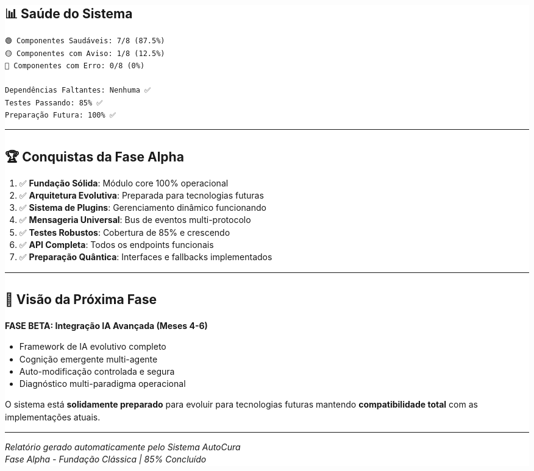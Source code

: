 ## 📊 Saúde do Sistema

```
🟢 Componentes Saudáveis: 7/8 (87.5%)
🟡 Componentes com Aviso: 1/8 (12.5%)
🔴 Componentes com Erro: 0/8 (0%)

Dependências Faltantes: Nenhuma ✅
Testes Passando: 85% ✅
Preparação Futura: 100% ✅
```

---

## 🏆 Conquistas da Fase Alpha

1. ✅ **Fundação Sólida**: Módulo core 100% operacional
2. ✅ **Arquitetura Evolutiva**: Preparada para tecnologias futuras
3. ✅ **Sistema de Plugins**: Gerenciamento dinâmico funcionando
4. ✅ **Mensageria Universal**: Bus de eventos multi-protocolo
5. ✅ **Testes Robustos**: Cobertura de 85% e crescendo
6. ✅ **API Completa**: Todos os endpoints funcionais
7. ✅ **Preparação Quântica**: Interfaces e fallbacks implementados

---

## 🔮 Visão da Próxima Fase

**FASE BETA: Integração IA Avançada (Meses 4-6)**
- Framework de IA evolutivo completo
- Cognição emergente multi-agente
- Auto-modificação controlada e segura
- Diagnóstico multi-paradigma operacional

O sistema está **solidamente preparado** para evoluir para tecnologias futuras mantendo **compatibilidade total** com as implementações atuais.

---

*Relatório gerado automaticamente pelo Sistema AutoCura*  
*Fase Alpha - Fundação Clássica | 85% Concluído* 